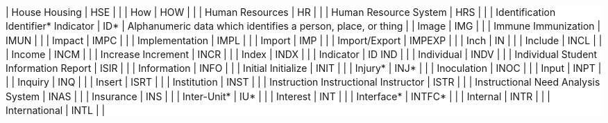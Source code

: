 | House Housing                            | HSE     |                                                              |
| How                                      | HOW     |                                                              |
| Human Resources                          | HR      |                                                              |
| Human Resource System                    | HRS     |                                                              |
| Identification Identifier* Indicator     | ID*     | Alphanumeric data which identifies a person, place, or thing |
| Image                                    | IMG     |                                                              |
| Immune Immunization                      | IMUN    |                                                              |
| Impact                                   | IMPC    |                                                              |
| Implementation                           | IMPL    |                                                              |
| Import                                   | IMP     |                                                              |
| Import/Export                            | IMPEXP  |                                                              |
| Inch                                     | IN      |                                                              |
| Include                                  | INCL    |                                                              |
| Income                                   | INCM    |                                                              |
| Increase Increment                       | INCR    |                                                              |
| Index                                    | INDX    |                                                              |
| Indicator                                | ID IND  |                                                              |
| Individual                               | INDV    |                                                              |
| Individual Student Information Report    | ISIR    |                                                              |
| Information                              | INFO    |                                                              |
| Initial Initialize                       | INIT    |                                                              |
| Injury*                                  | INJ*    |                                                              |
| Inoculation                              | INOC    |                                                              |
| Input                                    | INPT    |                                                              |
| Inquiry                                  | INQ     |                                                              |
| Insert                                   | ISRT    |                                                              |
| Institution                              | INST    |                                                              |
| Instruction Instructional Instructor     | ISTR    |                                                              |
| Instructional Need Analysis System       | INAS    |                                                              |
| Insurance                                | INS     |                                                              |
| Inter-Unit*                              | IU*     |                                                              |
| Interest                                 | INT     |                                                              |
| Interface*                               | INTFC*  |                                                              |
| Internal                                 | INTR    |                                                              |
| International                            | INTL    |                                                              |
